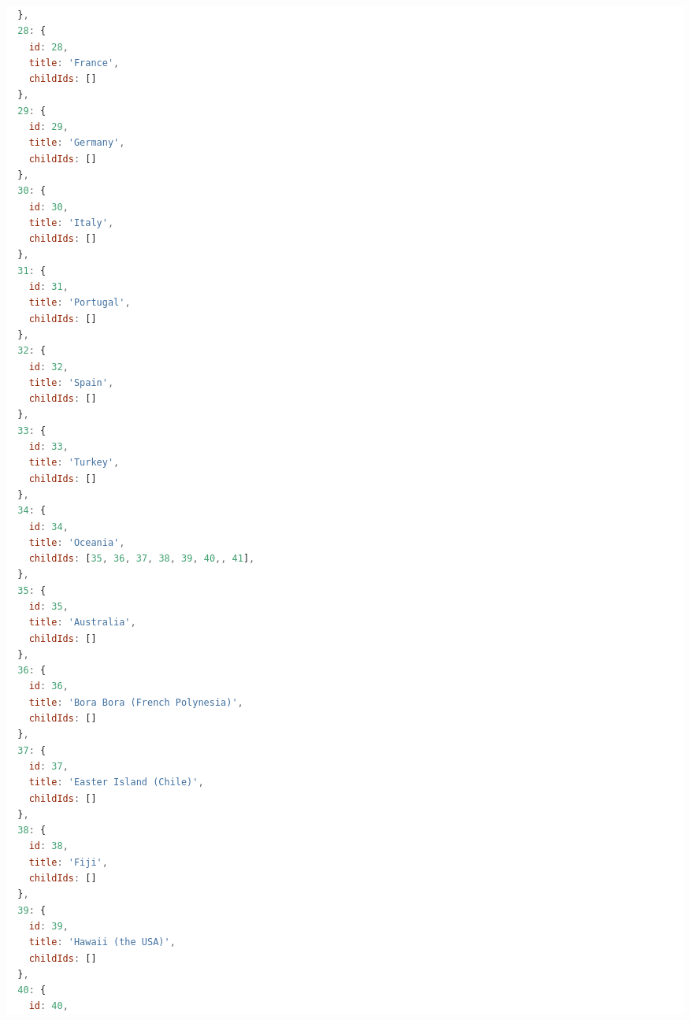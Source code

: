 ```js src/places.js
  },
  28: {
    id: 28,
    title: 'France',
    childIds: []
  },
  29: {
    id: 29,
    title: 'Germany',
    childIds: []
  },
  30: {
    id: 30,
    title: 'Italy',
    childIds: []
  },
  31: {
    id: 31,
    title: 'Portugal',
    childIds: []
  },
  32: {
    id: 32,
    title: 'Spain',
    childIds: []
  },
  33: {
    id: 33,
    title: 'Turkey',
    childIds: []
  },
  34: {
    id: 34,
    title: 'Oceania',
    childIds: [35, 36, 37, 38, 39, 40,, 41],   
  },
  35: {
    id: 35,
    title: 'Australia',
    childIds: []
  },
  36: {
    id: 36,
    title: 'Bora Bora (French Polynesia)',
    childIds: []
  },
  37: {
    id: 37,
    title: 'Easter Island (Chile)',
    childIds: []
  },
  38: {
    id: 38,
    title: 'Fiji',
    childIds: []
  },
  39: {
    id: 39,
    title: 'Hawaii (the USA)',
    childIds: []
  },
  40: {
    id: 40,
```